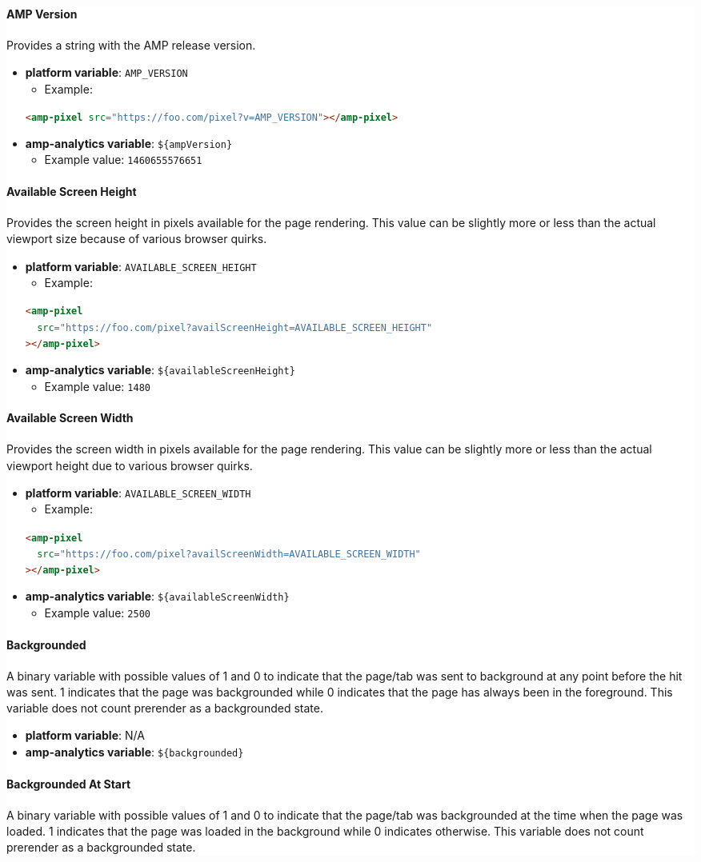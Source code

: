 #### AMP Version

Provides a string with the AMP release version.

- **platform variable**: `AMP_VERSION`
  - Example: <br>
  ```html
  <amp-pixel src="https://foo.com/pixel?v=AMP_VERSION"></amp-pixel>
  ```
- **amp-analytics variable**: `${ampVersion}`
  - Example value: `1460655576651`

#### Available Screen Height

Provides the screen height in pixels available for the page rendering. This value can be slightly more or less than the actual viewport size because of various browser quirks.

- **platform variable**: `AVAILABLE_SCREEN_HEIGHT`
  - Example: <br>
  ```html
  <amp-pixel
    src="https://foo.com/pixel?availScreenHeight=AVAILABLE_SCREEN_HEIGHT"
  ></amp-pixel>
  ```
- **amp-analytics variable**: `${availableScreenHeight}`
  - Example value: `1480`

#### Available Screen Width

Provides the screen width in pixels available for the page rendering. This value can be slightly more or less than the actual viewport height due to various browser quirks.

- **platform variable**: `AVAILABLE_SCREEN_WIDTH`
  - Example: <br>
  ```html
  <amp-pixel
    src="https://foo.com/pixel?availScreenWidth=AVAILABLE_SCREEN_WIDTH"
  ></amp-pixel>
  ```
- **amp-analytics variable**: `${availableScreenWidth}`
  - Example value: `2500`

#### Backgrounded

A binary variable with possible values of 1 and 0 to indicate that the page/tab was sent to background at any point before the hit was sent. 1 indicates that the page was backgrounded while 0 indicates that the page has always been in the foreground. This variable does not count prerender as a backgrounded state.

- **platform variable**: N/A
- **amp-analytics variable**: `${backgrounded}`

#### Backgrounded At Start

A binary variable with possible values of 1 and 0 to indicate that the page/tab was backgrounded at the time when the page was loaded. 1 indicates that the page was loaded in the background while 0 indicates otherwise. This variable does not count prerender as a backgrounded state.
